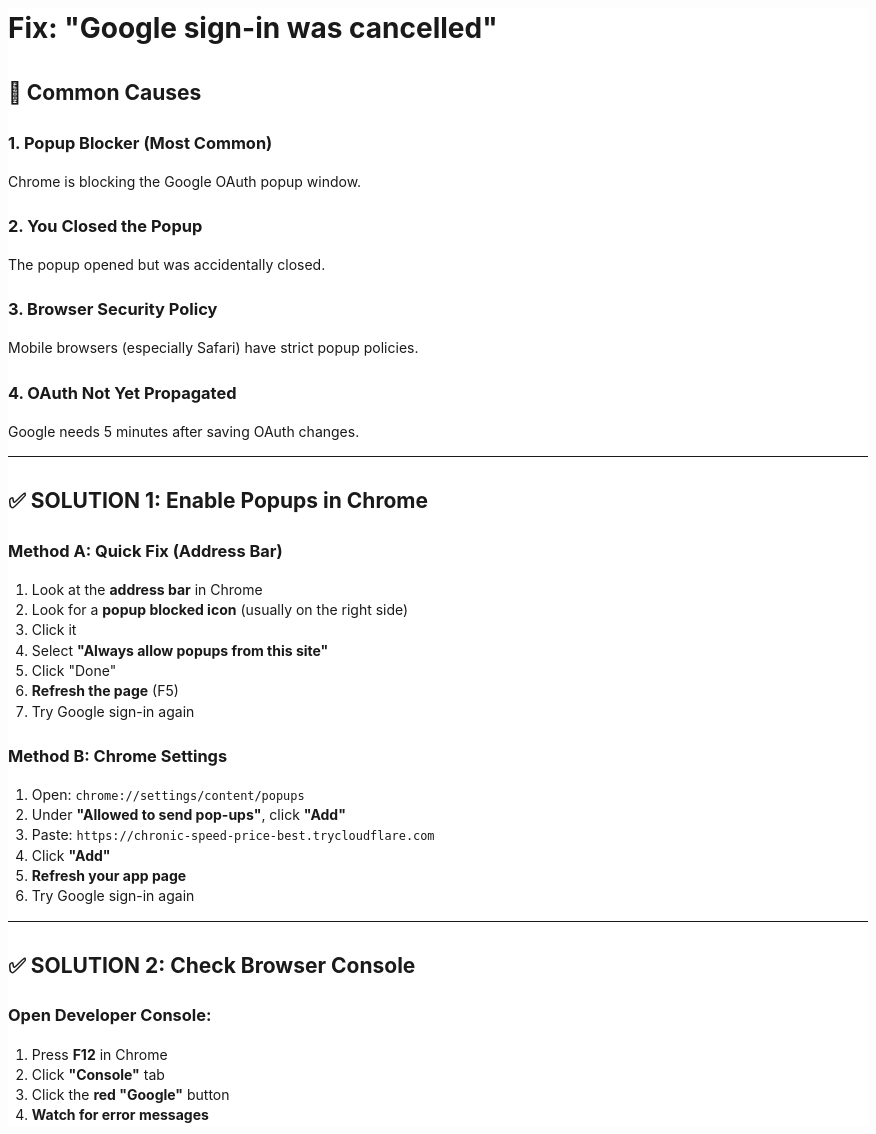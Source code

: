 # Fix: "Google sign-in was cancelled"

## 🔴 Common Causes

### 1. **Popup Blocker** (Most Common)
Chrome is blocking the Google OAuth popup window.

### 2. **You Closed the Popup**
The popup opened but was accidentally closed.

### 3. **Browser Security Policy**
Mobile browsers (especially Safari) have strict popup policies.

### 4. **OAuth Not Yet Propagated**
Google needs 5 minutes after saving OAuth changes.

---

## ✅ SOLUTION 1: Enable Popups in Chrome

### Method A: Quick Fix (Address Bar)

1. Look at the **address bar** in Chrome
2. Look for a **popup blocked icon** (usually on the right side)
3. Click it
4. Select **"Always allow popups from this site"**
5. Click "Done"
6. **Refresh the page** (F5)
7. Try Google sign-in again

### Method B: Chrome Settings

1. Open: `chrome://settings/content/popups`
2. Under **"Allowed to send pop-ups"**, click **"Add"**
3. Paste: `https://chronic-speed-price-best.trycloudflare.com`
4. Click **"Add"**
5. **Refresh your app page**
6. Try Google sign-in again

---

## ✅ SOLUTION 2: Check Browser Console

### Open Developer Console:

1. Press **F12** in Chrome
2. Click **"Console"** tab
3. Click the **red "Google"** button
4. **Watch for error messages**
